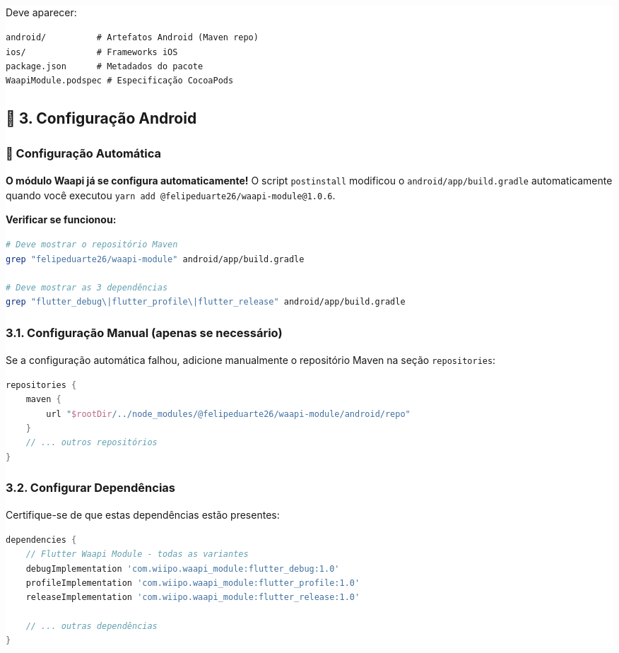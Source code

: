 Deve aparecer:

```
android/          # Artefatos Android (Maven repo)
ios/              # Frameworks iOS
package.json      # Metadados do pacote
WaapiModule.podspec # Especificação CocoaPods
```

## 🤖 3. Configuração Android

### 🎉 Configuração Automática

**O módulo Waapi já se configura automaticamente!** O script `postinstall` modificou o `android/app/build.gradle` automaticamente quando você executou `yarn add @felipeduarte26/waapi-module@1.0.6`.

**Verificar se funcionou:**

```bash
# Deve mostrar o repositório Maven
grep "felipeduarte26/waapi-module" android/app/build.gradle

# Deve mostrar as 3 dependências
grep "flutter_debug\|flutter_profile\|flutter_release" android/app/build.gradle
```

### 3.1. Configuração Manual (apenas se necessário)

Se a configuração automática falhou, adicione manualmente o repositório Maven na seção `repositories`:

```gradle
repositories {
    maven {
        url "$rootDir/../node_modules/@felipeduarte26/waapi-module/android/repo"
    }
    // ... outros repositórios
}
```

### 3.2. Configurar Dependências

Certifique-se de que estas dependências estão presentes:

```gradle
dependencies {
    // Flutter Waapi Module - todas as variantes
    debugImplementation 'com.wiipo.waapi_module:flutter_debug:1.0'
    profileImplementation 'com.wiipo.waapi_module:flutter_profile:1.0'
    releaseImplementation 'com.wiipo.waapi_module:flutter_release:1.0'

    // ... outras dependências
}
```
